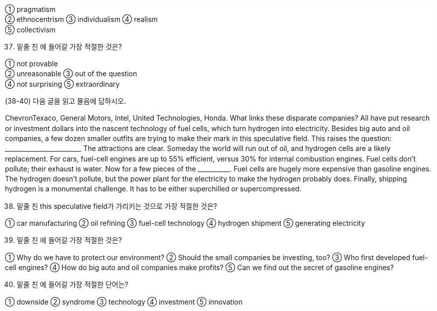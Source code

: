 ① pragmatism	
② ethnocentrism	
③ individualism
④ realism		
⑤ collectivism


37. 밑줄 친   에 들어갈 가장 적절한 것은?

① not provable			
② unreasonable
③ out of the question		
④ not surprising
⑤ extraordinary













(38-40) 다음 글을 읽고 물음에 답하시오.

    

   ChevronTexaco, General Motors, Intel, United Technologies, Honda. What links these disparate companies? All have put research or investment dollars into the nascent technology of fuel cells, which turn hydrogen into electricity. Besides big auto and oil companies, a few dozen smaller outfits are trying to make their mark in    this speculative field.
   This raises the question:    ________________________ The attractions are clear. Someday the world will run out of oil, and hydrogen cells are a likely replacement. For cars, fuel-cell engines are up to 55% efficient, versus 30% for internal combustion engines. Fuel cells don’t pollute; their exhaust is water.
   Now for a few pieces of the    __________. Fuel cells are hugely more expensive than gasoline engines. The hydrogen doesn’t pollute, but the power plant for the electricity to make the hydrogen probably does. Finally, shipping hydrogen is a monumental challenge. It has to be either superchilled or supercompressed.


38. 밑줄 친    this speculative field가 가리키는 것으로 가장 적절한 것은?

① car manufacturing
② oil refining
③ fuel-cell technology
④ hydrogen shipment
⑤ generating electricity


39. 밑줄 친   에 들어갈 가장 적절한 것은?

① Why do we have to protect our environment?
② Should the small companies be investing, too?
③ Who first developed fuel-cell engines?
④ How do big auto and oil companies make profits?
⑤ Can we find out the secret of gasoline engines?


40. 밑줄 친   에 들어갈 가장 적절한 단어는?

① downside		② syndrome		③ technology
④ investment	⑤ innovation